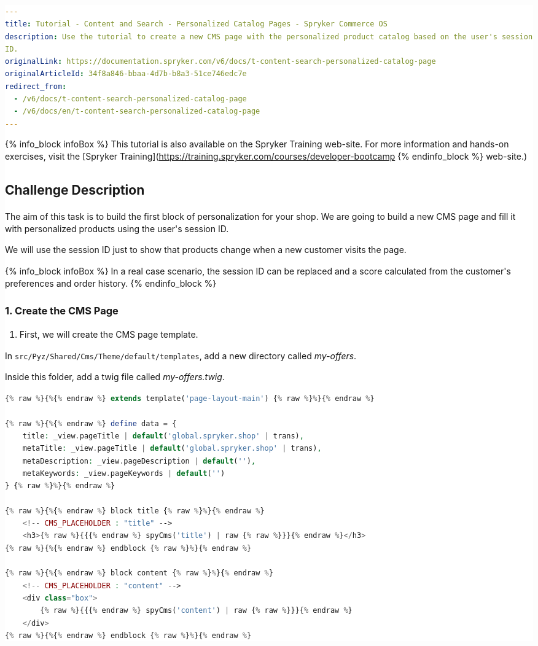 ```yaml
---
title: Tutorial - Content and Search - Personalized Catalog Pages - Spryker Commerce OS
description: Use the tutorial to create a new CMS page with the personalized product catalog based on the user's session ID.
originalLink: https://documentation.spryker.com/v6/docs/t-content-search-personalized-catalog-page
originalArticleId: 34f8a846-bbaa-4d7b-b8a3-51ce746edc7e
redirect_from:
  - /v6/docs/t-content-search-personalized-catalog-page
  - /v6/docs/en/t-content-search-personalized-catalog-page
---
```


{% info_block infoBox %}
This tutorial is also available on the Spryker Training web-site. For more information and hands-on exercises, visit the [Spryker Training](https://training.spryker.com/courses/developer-bootcamp
{% endinfo_block %} web-site.)

## Challenge Description
The aim of this task is to build the first block of personalization for your shop. We are going to build a new CMS page and fill it with personalized products using the user's session ID. 

We will use the session ID just to show that products change when a new customer visits the page. 

{% info_block infoBox %}
In a real case scenario, the session ID can be replaced and a score calculated from the customer's preferences and order history.
{% endinfo_block %}

### 1. Create the CMS Page
    
    
  1. First, we will create the CMS page template. 

In `src/Pyz/Shared/Cms/Theme/default/templates`, add a new directory called _my-offers_.

Inside this folder, add a twig file called _my-offers.twig_.
    
```php
{% raw %}{%{% endraw %} extends template('page-layout-main') {% raw %}%}{% endraw %}
 
{% raw %}{%{% endraw %} define data = {
	title: _view.pageTitle | default('global.spryker.shop' | trans),
	metaTitle: _view.pageTitle | default('global.spryker.shop' | trans),
	metaDescription: _view.pageDescription | default(''),
	metaKeywords: _view.pageKeywords | default('')
} {% raw %}%}{% endraw %}
 
{% raw %}{%{% endraw %} block title {% raw %}%}{% endraw %}
	<!-- CMS_PLACEHOLDER : "title" -->
    <h3>{% raw %}{{{% endraw %} spyCms('title') | raw {% raw %}}}{% endraw %}</h3>
{% raw %}{%{% endraw %} endblock {% raw %}%}{% endraw %}
 
{% raw %}{%{% endraw %} block content {% raw %}%}{% endraw %}
	<!-- CMS_PLACEHOLDER : "content" -->
	<div class="box">
		{% raw %}{{{% endraw %} spyCms('content') | raw {% raw %}}}{% endraw %}
    </div>
{% raw %}{%{% endraw %} endblock {% raw %}%}{% endraw %}
```
    